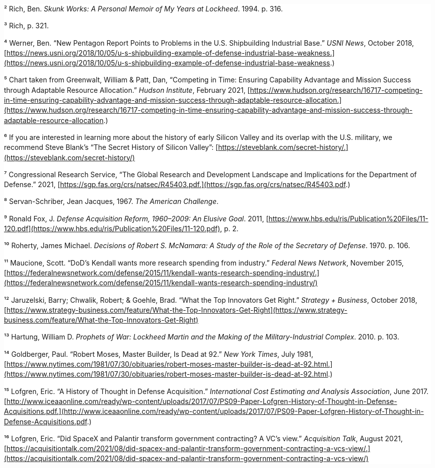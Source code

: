 ² Rich, Ben. *Skunk Works: A Personal Memoir of My Years at Lockheed*. 1994. p. 316.

³ Rich, p. 321.

⁴ Werner, Ben. “New Pentagon Report Points to Problems in the U.S. Shipbuilding Industrial Base.” *USNI News*, October 2018, [https://news.usni.org/2018/10/05/u-s-shipbuilding-example-of-defense-industrial-base-weakness.](https://news.usni.org/2018/10/05/u-s-shipbuilding-example-of-defense-industrial-base-weakness.)

⁵ Chart taken from Greenwalt, William & Patt, Dan, “Competing in Time: Ensuring Capability Advantage and Mission Success through Adaptable Resource Allocation.” *Hudson Institute*, February 2021, [https://www.hudson.org/research/16717-competing-in-time-ensuring-capability-advantage-and-mission-success-through-adaptable-resource-allocation.](https://www.hudson.org/research/16717-competing-in-time-ensuring-capability-advantage-and-mission-success-through-adaptable-resource-allocation.)

⁶ If you are interested in learning more about the history of early Silicon Valley and its overlap with the U.S. military, we recommend Steve Blank’s “The Secret History of Silicon Valley”: [https://steveblank.com/secret-history/.](https://steveblank.com/secret-history/)

⁷ Congressional Research Service, “The Global Research and Development Landscape and Implications for the Department of Defense.” 2021, [https://sgp.fas.org/crs/natsec/R45403.pdf.](https://sgp.fas.org/crs/natsec/R45403.pdf.)

⁸ Servan-Schriber, Jean Jacques, 1967. *The American Challenge*.

⁹ Ronald Fox, J. *Defense Acquisition Reform, 1960–2009: An Elusive Goal*. 2011, [https://www.hbs.edu/ris/Publication%20Files/11-120.pdf](https://www.hbs.edu/ris/Publication%20Files/11-120.pdf), p. 2.

¹⁰ Roherty, James Michael. *Decisions of Robert S. McNamara: A Study of the Role of the Secretary of Defense*. 1970. p. 106.

¹¹ Maucione, Scott. “DoD’s Kendall wants more research spending from industry.” *Federal News Network*, November 2015, [https://federalnewsnetwork.com/defense/2015/11/kendall-wants-research-spending-industry/.](https://federalnewsnetwork.com/defense/2015/11/kendall-wants-research-spending-industry/)

¹² Jaruzelski, Barry; Chwalik, Robert; & Goehle, Brad. “What the Top Innovators Get Right.” *Strategy + Business*, October 2018, [https://www.strategy-business.com/feature/What-the-Top-Innovators-Get-Right](https://www.strategy-business.com/feature/What-the-Top-Innovators-Get-Right)

¹³ Hartung, William D. *Prophets of War: Lockheed Martin and the Making of the Military-Industrial Complex*. 2010. p. 103.

¹⁴ Goldberger, Paul. “Robert Moses, Master Builder, Is Dead at 92.” *New York Times*, July 1981, [https://www.nytimes.com/1981/07/30/obituaries/robert-moses-master-builder-is-dead-at-92.html.](https://www.nytimes.com/1981/07/30/obituaries/robert-moses-master-builder-is-dead-at-92.html.)

¹⁵ Lofgren, Eric. “A History of Thought in Defense Acquisition.” *International Cost Estimating and Analysis Association*, June 2017. [http://www.iceaaonline.com/ready/wp-content/uploads/2017/07/PS09-Paper-Lofgren-History-of-Thought-in-Defense-Acquisitions.pdf.](http://www.iceaaonline.com/ready/wp-content/uploads/2017/07/PS09-Paper-Lofgren-History-of-Thought-in-Defense-Acquisitions.pdf.)

¹⁶ Lofgren, Eric. “Did SpaceX and Palantir transform government contracting? A VC’s view.” *Acquisition Talk*, August 2021, [https://acquisitiontalk.com/2021/08/did-spacex-and-palantir-transform-government-contracting-a-vcs-view/.](https://acquisitiontalk.com/2021/08/did-spacex-and-palantir-transform-government-contracting-a-vcs-view/)
